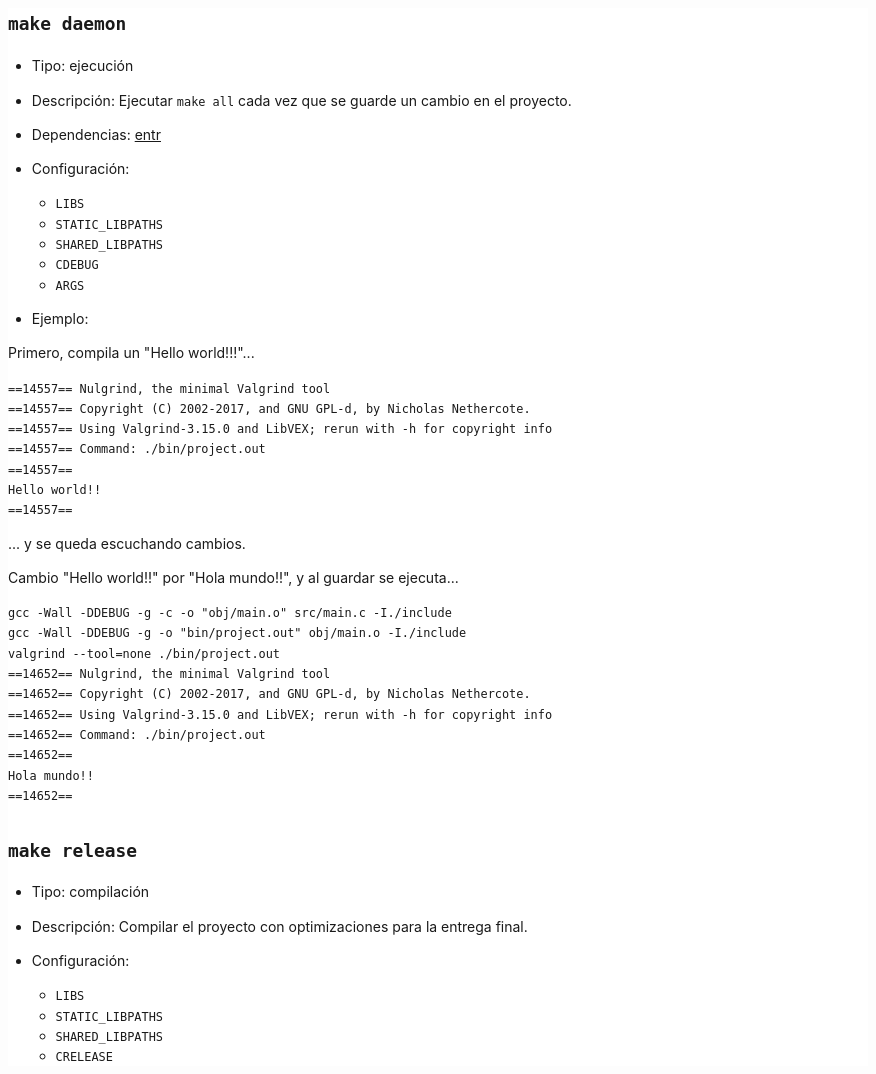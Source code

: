 ## `make daemon`

- Tipo: ejecución

- Descripción: Ejecutar `make all` cada vez que se guarde un cambio en el
proyecto.

- Dependencias: [entr](http://eradman.com/entrproject/)

- Configuración:
  - `LIBS`
  - `STATIC_LIBPATHS`
  - `SHARED_LIBPATHS`
  - `CDEBUG`
  - `ARGS`

- Ejemplo:

Primero, compila un "Hello world!!!"...

```
==14557== Nulgrind, the minimal Valgrind tool
==14557== Copyright (C) 2002-2017, and GNU GPL-d, by Nicholas Nethercote.
==14557== Using Valgrind-3.15.0 and LibVEX; rerun with -h for copyright info
==14557== Command: ./bin/project.out
==14557==
Hello world!!
==14557==
```
... y se queda escuchando cambios.

Cambio "Hello world!!" por "Hola mundo!!", y al guardar se ejecuta...

```
gcc -Wall -DDEBUG -g -c -o "obj/main.o" src/main.c -I./include
gcc -Wall -DDEBUG -g -o "bin/project.out" obj/main.o -I./include
valgrind --tool=none ./bin/project.out
==14652== Nulgrind, the minimal Valgrind tool
==14652== Copyright (C) 2002-2017, and GNU GPL-d, by Nicholas Nethercote.
==14652== Using Valgrind-3.15.0 and LibVEX; rerun with -h for copyright info
==14652== Command: ./bin/project.out
==14652==
Hola mundo!!
==14652==
```

## `make release`

- Tipo: compilación
- Descripción: Compilar el proyecto con optimizaciones para la entrega final.

- Configuración:
  - `LIBS`
  - `STATIC_LIBPATHS`
  - `SHARED_LIBPATHS`
  - `CRELEASE`
